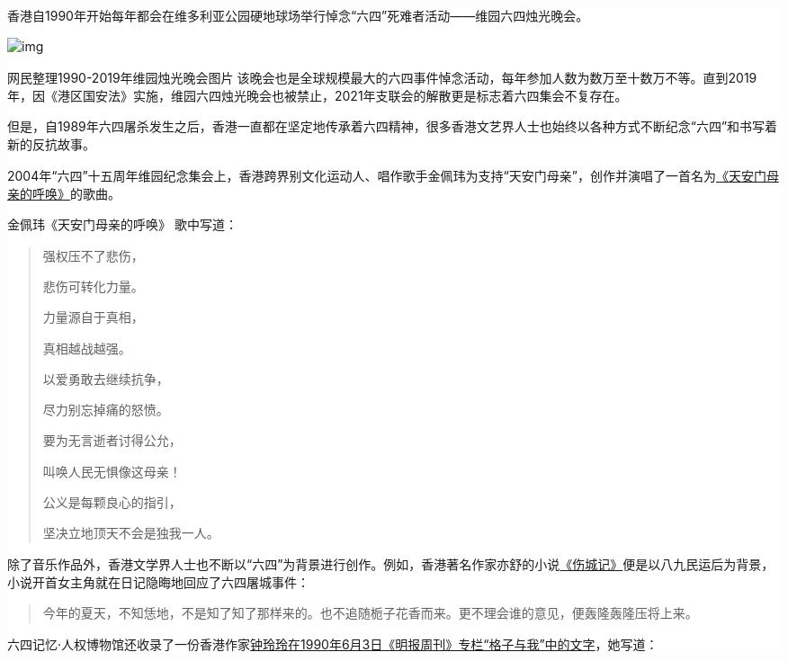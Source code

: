 
香港自1990年开始每年都会在维多利亚公园硬地球场举行悼念“六四”死难者活动——维园六四烛光晚会。


![img](https://chinadigitaltimes.net/chinese/files/2024/06/8-300x275.png)


网民整理1990-2019年维园烛光晚会图片
该晚会也是全球规模最大的六四事件悼念活动，每年参加人数为数万至十数万不等。直到2019年，因《港区国安法》实施，维园六四烛光晚会也被禁止，2021年支联会的解散更是标志着六四集会不复存在。


但是，自1989年六四屠杀发生之后，香港一直都在坚定地传承着六四精神，很多香港文艺界人士也始终以各种方式不断纪念“六四”和书写着新的反抗故事。


2004年“六四”十五周年维园纪念集会上，香港跨界别文化运动人、唱作歌手金佩玮为支持“天安门母亲”，创作并演唱了一首名为[《天安门母亲的呼唤》](https://8964museum.com/art/zh-tw/a-c01-031)的歌曲。



金佩玮《天安门母亲的呼唤》
歌中写道：



> 强权压不了悲伤，  
> 
> 悲伤可转化力量。
> 
> 
> 力量源自于真相，  
> 
> 真相越战越强。
> 
> 
> 以爱勇敢去继续抗争，  
> 
> 尽力别忘掉痛的怒愤。
> 
> 
> 要为无言逝者讨得公允，  
> 
> 叫唤人民无惧像这母亲！
> 
> 
> 公义是每颗良心的指引，  
> 
> 坚决立地顶天不会是独我一人。


除了音乐作品外，香港文学界人士也不断以“六四”为背景进行创作。例如，香港著名作家亦舒的小说[《伤城记》](https://8964museum.com/art/zh-tw/a-b01-006)便是以八九民运后为背景，小说开首女主角就在日记隐晦地回应了六四屠城事件：



> 今年的夏天，不知恁地，不是知了知了那样来的。也不追随栀子花香而来。更不理会谁的意见，便轰隆轰隆压将上来。


六四记忆·人权博物馆还收录了一份香港作家[钟玲玲在1990年6月3日《明报周刊》专栏“格子与我”中的文字](https://8964museum.com/art/zh-tw/a-b03-001)，她写道：

